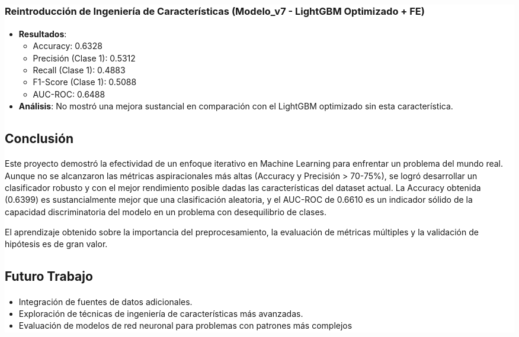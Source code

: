 ### Reintroducción de Ingeniería de Características (Modelo_v7 - LightGBM Optimizado + FE)

- **Resultados**:
    - Accuracy: 0.6328
    - Precisión (Clase 1): 0.5312
    - Recall (Clase 1): 0.4883
    - F1-Score (Clase 1): 0.5088
    - AUC-ROC: 0.6488
- **Análisis**: No mostró una mejora sustancial en comparación con el LightGBM optimizado sin esta característica.

## Conclusión

Este proyecto demostró la efectividad de un enfoque iterativo en Machine Learning para enfrentar un problema del mundo real. Aunque no se alcanzaron las métricas aspiracionales más altas (Accuracy y Precisión > 70-75%), se logró desarrollar un clasificador robusto y con el mejor rendimiento posible dadas las características del dataset actual. La Accuracy obtenida (0.6399) es sustancialmente mejor que una clasificación aleatoria, y el AUC-ROC de 0.6610 es un indicador sólido de la capacidad discriminatoria del modelo en un problema con desequilibrio de clases.

El aprendizaje obtenido sobre la importancia del preprocesamiento, la evaluación de métricas múltiples y la validación de hipótesis es de gran valor.

## Futuro Trabajo

- Integración de fuentes de datos adicionales.
- Exploración de técnicas de ingeniería de características más avanzadas.
- Evaluación de modelos de red neuronal para problemas con patrones más complejos
